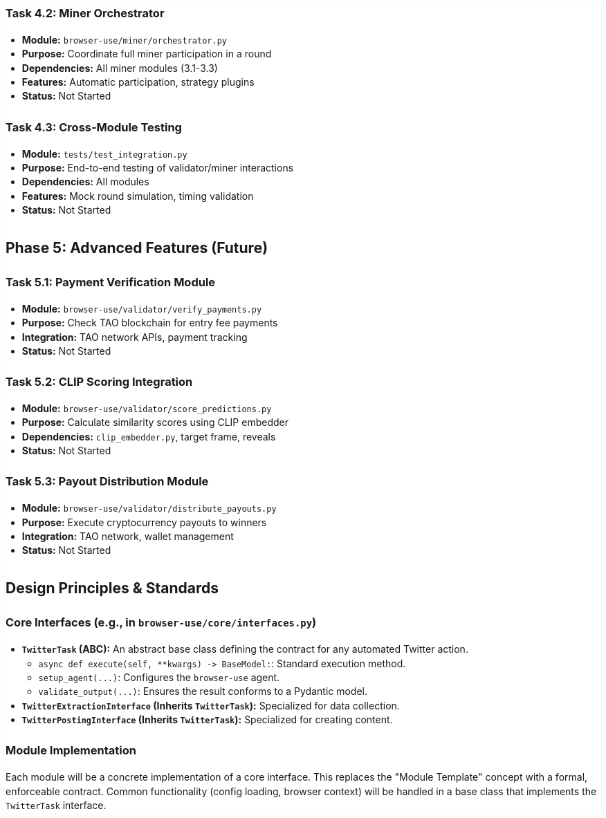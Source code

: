 ### **Task 4.2:** Miner Orchestrator
*   **Module:** `browser-use/miner/orchestrator.py` 
*   **Purpose:** Coordinate full miner participation in a round
*   **Dependencies:** All miner modules (3.1-3.3)
*   **Features:** Automatic participation, strategy plugins
*   **Status:** Not Started

### **Task 4.3:** Cross-Module Testing
*   **Module:** `tests/test_integration.py`
*   **Purpose:** End-to-end testing of validator/miner interactions
*   **Dependencies:** All modules
*   **Features:** Mock round simulation, timing validation
*   **Status:** Not Started

## Phase 5: Advanced Features (Future)

### **Task 5.1:** Payment Verification Module
*   **Module:** `browser-use/validator/verify_payments.py`
*   **Purpose:** Check TAO blockchain for entry fee payments
*   **Integration:** TAO network APIs, payment tracking
*   **Status:** Not Started

### **Task 5.2:** CLIP Scoring Integration  
*   **Module:** `browser-use/validator/score_predictions.py`
*   **Purpose:** Calculate similarity scores using CLIP embedder
*   **Dependencies:** `clip_embedder.py`, target frame, reveals
*   **Status:** Not Started

### **Task 5.3:** Payout Distribution Module
*   **Module:** `browser-use/validator/distribute_payouts.py`
*   **Purpose:** Execute cryptocurrency payouts to winners
*   **Integration:** TAO network, wallet management
*   **Status:** Not Started

## Design Principles & Standards

### **Core Interfaces** (e.g., in `browser-use/core/interfaces.py`)
- **`TwitterTask` (ABC):** An abstract base class defining the contract for any automated Twitter action.
  - `async def execute(self, **kwargs) -> BaseModel:`: Standard execution method.
  - `setup_agent(...)`: Configures the `browser-use` agent.
  - `validate_output(...)`: Ensures the result conforms to a Pydantic model.
- **`TwitterExtractionInterface` (Inherits `TwitterTask`):** Specialized for data collection.
- **`TwitterPostingInterface` (Inherits `TwitterTask`):** Specialized for creating content.

### **Module Implementation**
Each module will be a concrete implementation of a core interface. This replaces the "Module Template" concept with a formal, enforceable contract. Common functionality (config loading, browser context) will be handled in a base class that implements the `TwitterTask` interface.
